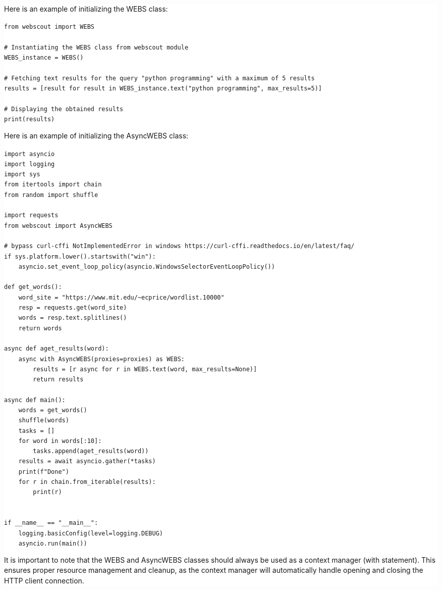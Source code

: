 Here is an example of initializing the WEBS class:
```python3
from webscout import WEBS

# Instantiating the WEBS class from webscout module
WEBS_instance = WEBS()

# Fetching text results for the query "python programming" with a maximum of 5 results
results = [result for result in WEBS_instance.text("python programming", max_results=5)]

# Displaying the obtained results
print(results)
```
Here is an example of initializing the AsyncWEBS class:
```python3
import asyncio
import logging
import sys
from itertools import chain
from random import shuffle

import requests
from webscout import AsyncWEBS

# bypass curl-cffi NotImplementedError in windows https://curl-cffi.readthedocs.io/en/latest/faq/
if sys.platform.lower().startswith("win"):
    asyncio.set_event_loop_policy(asyncio.WindowsSelectorEventLoopPolicy())

def get_words():
    word_site = "https://www.mit.edu/~ecprice/wordlist.10000"
    resp = requests.get(word_site)
    words = resp.text.splitlines()
    return words

async def aget_results(word):
    async with AsyncWEBS(proxies=proxies) as WEBS:
        results = [r async for r in WEBS.text(word, max_results=None)]
        return results

async def main():
    words = get_words()
    shuffle(words)
    tasks = []
    for word in words[:10]:
        tasks.append(aget_results(word))
    results = await asyncio.gather(*tasks)
    print(f"Done")
    for r in chain.from_iterable(results):
        print(r)
    

if __name__ == "__main__":
    logging.basicConfig(level=logging.DEBUG)
    asyncio.run(main())
```
It is important to note that the WEBS and AsyncWEBS classes should always be used as a context manager (with statement).
This ensures proper resource management and cleanup, as the context manager will automatically handle opening and closing the HTTP client connection.
